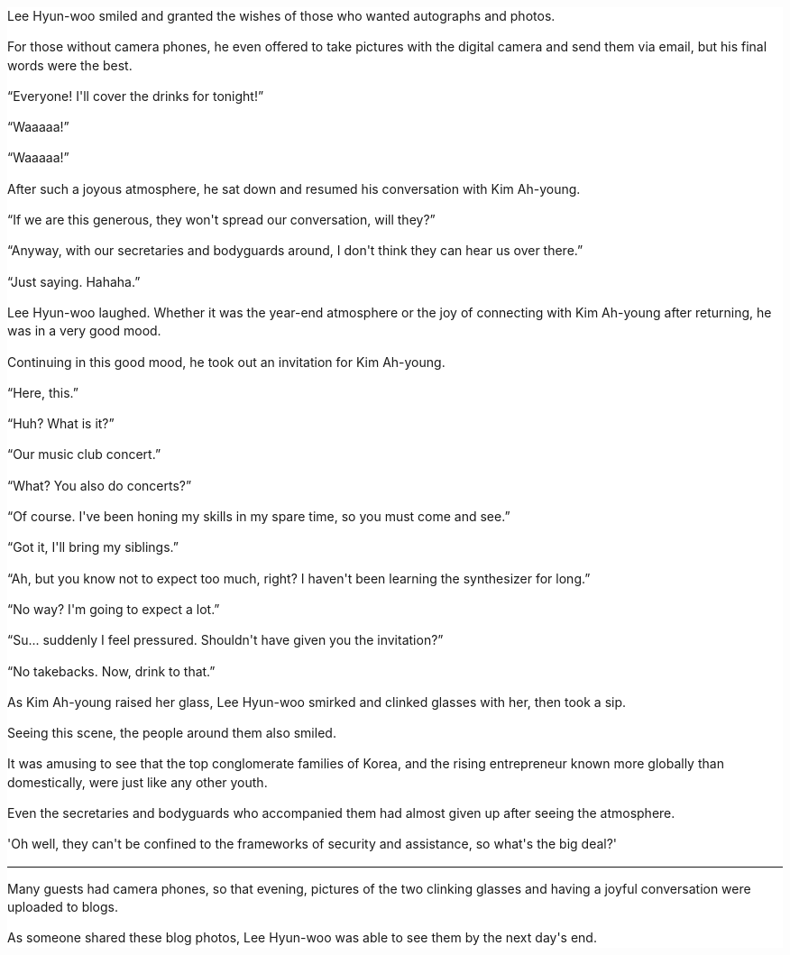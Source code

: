 Lee Hyun-woo smiled and granted the wishes of those who wanted autographs and photos.

For those without camera phones, he even offered to take pictures with the digital camera and send them via email, but his final words were the best.

“Everyone! I'll cover the drinks for tonight!”

“Waaaaa!”

“Waaaaa!”

After such a joyous atmosphere, he sat down and resumed his conversation with Kim Ah-young.

“If we are this generous, they won't spread our conversation, will they?”

“Anyway, with our secretaries and bodyguards around, I don't think they can hear us over there.”

“Just saying. Hahaha.”

Lee Hyun-woo laughed. Whether it was the year-end atmosphere or the joy of connecting with Kim Ah-young after returning, he was in a very good mood.

Continuing in this good mood, he took out an invitation for Kim Ah-young.

“Here, this.”

“Huh? What is it?”

“Our music club concert.”

“What? You also do concerts?”

“Of course. I've been honing my skills in my spare time, so you must come and see.”

“Got it, I'll bring my siblings.”

“Ah, but you know not to expect too much, right? I haven't been learning the synthesizer for long.”

“No way? I'm going to expect a lot.”

“Su... suddenly I feel pressured. Shouldn't have given you the invitation?”

“No takebacks. Now, drink to that.”

As Kim Ah-young raised her glass, Lee Hyun-woo smirked and clinked glasses with her, then took a sip.

Seeing this scene, the people around them also smiled.

It was amusing to see that the top conglomerate families of Korea, and the rising entrepreneur known more globally than domestically, were just like any other youth.

Even the secretaries and bodyguards who accompanied them had almost given up after seeing the atmosphere.

'Oh well, they can't be confined to the frameworks of security and assistance, so what's the big deal?'

* * *

Many guests had camera phones, so that evening, pictures of the two clinking glasses and having a joyful conversation were uploaded to blogs.

As someone shared these blog photos, Lee Hyun-woo was able to see them by the next day's end.
